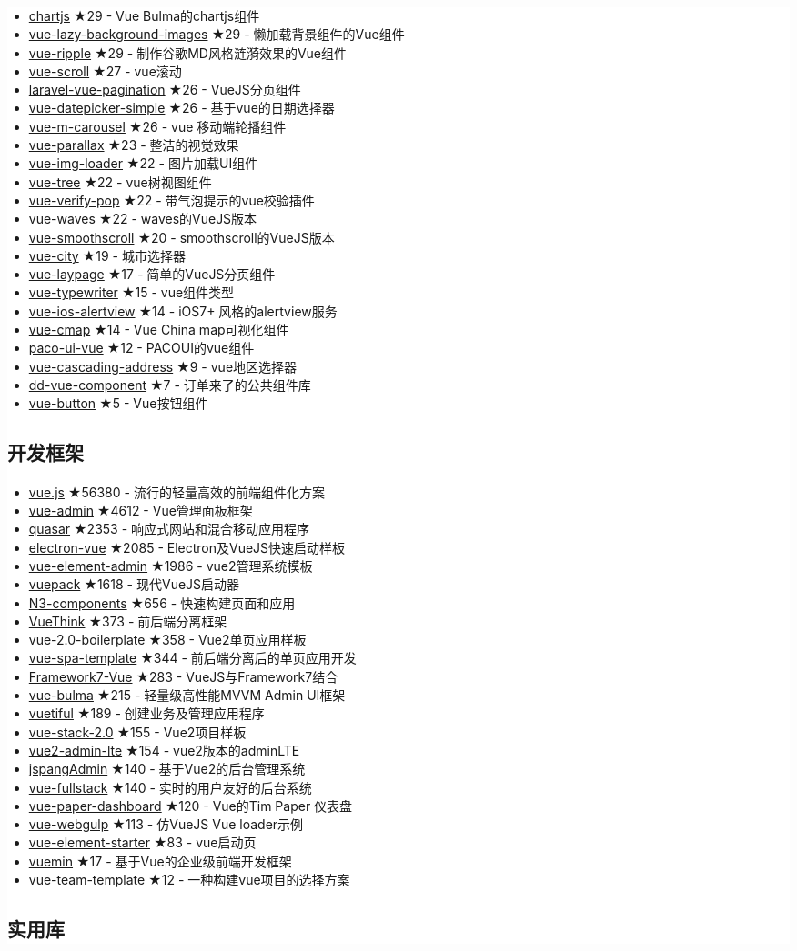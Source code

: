 -   [chartjs](https://github.com/vue-bulma/chartjs) ★29 - Vue Bulma的chartjs组件
-   [vue-lazy-background-images](https://github.com/darrynten/vue-lazy-background-images) ★29 - 懒加载背景组件的Vue组件
-   [vue-ripple](https://github.com/BosNaufal/vue-ripple) ★29 - 制作谷歌MD风格涟漪效果的Vue组件
-   [vue-scroll](https://github.com/suguangwen/vue-scroll) ★27 - vue滚动
-   [laravel-vue-pagination](https://github.com/gilbitron/laravel-vue-pagination) ★26 - VueJS分页组件
-   [vue-datepicker-simple](https://github.com/dai-siki/vue-datepicker-simple) ★26 - 基于vue的日期选择器
-   [vue-m-carousel](https://github.com/shiye515/vue-m-carousel) ★26 - vue 移动端轮播组件
-   [vue-parallax](https://github.com/vue-comps/vue-parallax) ★23 - 整洁的视觉效果
-   [vue-img-loader](https://github.com/JackGit/vue-img-loader) ★22 - 图片加载UI组件
-   [vue-tree](https://github.com/weibangtuo/vue-tree) ★22 - vue树视图组件
-   [vue-verify-pop](https://github.com/aweiu/vue-verify-pop) ★22 - 带气泡提示的vue校验插件
-   [vue-waves](https://github.com/Teddy-Zhu/vue-waves) ★22 - waves的VueJS版本
-   [vue-smoothscroll](https://github.com/Teddy-Zhu/vue-smoothscroll) ★20 - smoothscroll的VueJS版本
-   [vue-city](https://github.com/xinxingyu/vue-city) ★19 - 城市选择器
-   [vue-laypage](https://github.com/sinchang/vue-laypage) ★17 - 简单的VueJS分页组件
-   [vue-typewriter](https://github.com/eduardostuart/vue-typewriter) ★15 - vue组件类型
-   [vue-ios-alertview](https://github.com/Treri/vue-ios-alertview) ★14 - iOS7+ 风格的alertview服务
-   [vue-cmap](https://github.com/doodlewind/vue-cmap) ★14 - Vue China map可视化组件
-   [paco-ui-vue](https://github.com/yeseason/paco-ui-vue) ★12 - PACOUI的vue组件
-   [vue-cascading-address](https://github.com/savokiss/vue-cascading-address) ★9 - vue地区选择器
-   [dd-vue-component](https://github.com/ibufu/dd-vue-component) ★7 - 订单来了的公共组件库
-   [vue-button](https://github.com/steven5538/vue-button) ★5 - Vue按钮组件

## 开发框架

-   [vue.js](https://github.com/vuejs/vue) ★56380 - 流行的轻量高效的前端组件化方案
-   [vue-admin](https://github.com/fundon/vue-admin) ★4612 - Vue管理面板框架
-   [quasar](https://github.com/quasarframework/quasar) ★2353 - 响应式网站和混合移动应用程序
-   [electron-vue](https://github.com/SimulatedGREG/electron-vue) ★2085 - Electron及VueJS快速启动样板
-   [vue-element-admin](https://github.com/PanJiaChen/vue-element-admin) ★1986 - vue2管理系统模板
-   [vuepack](https://github.com/egoist/vuepack) ★1618 - 现代VueJS启动器
-   [N3-components](https://github.com/N3-components/N3-components) ★656 - 快速构建页面和应用
-   [VueThink](https://github.com/honraytech/VueThink) ★373 - 前后端分离框架
-   [vue-2.0-boilerplate](https://github.com/petervmeijgaard/vue-2.0-boilerplate) ★358 - Vue2单页应用样板
-   [vue-spa-template](https://github.com/hanan198501/vue-spa-template) ★344 - 前后端分离后的单页应用开发
-   [Framework7-Vue](https://github.com/nolimits4web/Framework7-Vue) ★283 - VueJS与Framework7结合
-   [vue-bulma](https://github.com/wangxg2016/vue-bulma) ★215 - 轻量级高性能MVVM Admin UI框架
-   [vuetiful](https://github.com/andrewcourtice/vuetiful) ★189 - 创建业务及管理应用程序
-   [vue-stack-2.0](https://github.com/cklmercer/vue-stack-2.0) ★155 - Vue2项目样板
-   [vue2-admin-lte](https://github.com/devjin0617/vue2-admin-lte) ★154 - vue2版本的adminLTE
-   [jspangAdmin](https://github.com/shenghy/jspangAdmin) ★140 - 基于Vue2的后台管理系统
-   [vue-fullstack](https://github.com/erguotou520/vue-fullstack) ★140 - 实时的用户友好的后台系统
-   [vue-paper-dashboard](https://github.com/cristijora/vue-paper-dashboard) ★120 - Vue的Tim Paper 仪表盘
-   [vue-webgulp](https://github.com/rodzzlessa24/vue-webgulp) ★113 - 仿VueJS Vue loader示例
-   [vue-element-starter](https://github.com/Metnew/vue-element-starter) ★83 - vue启动页
-   [vuemin](https://github.com/yangjiewu/vuemin) ★17 - 基于Vue的企业级前端开发框架
-   [vue-team-template](https://github.com/woleicom/vue-team-template) ★12 - 一种构建vue项目的选择方案

## 实用库
